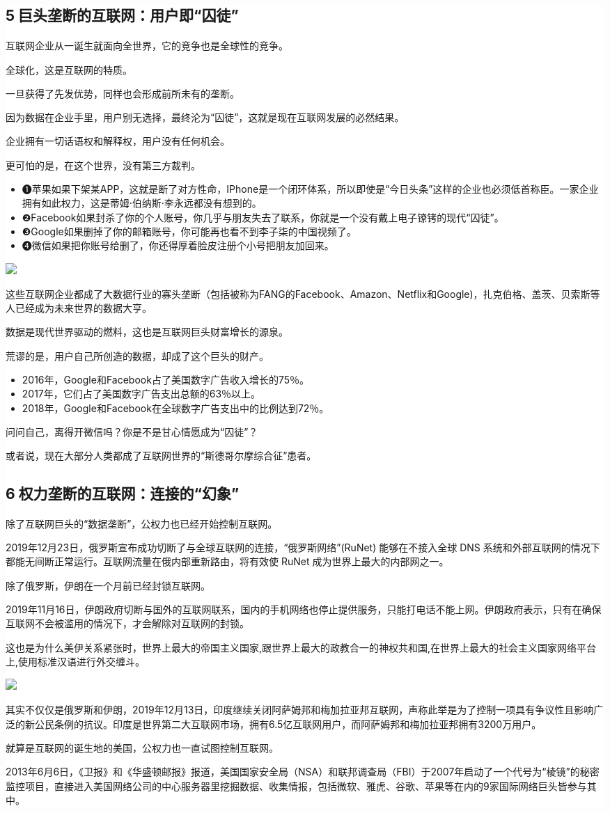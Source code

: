 
## 5 巨头垄断的互联网：用户即“囚徒”

互联网企业从一诞生就面向全世界，它的竞争也是全球性的竞争。

全球化，这是互联网的特质。

一旦获得了先发优势，同样也会形成前所未有的垄断。

因为数据在企业手里，用户别无选择，最终沦为“囚徒”，这就是现在互联网发展的必然结果。

企业拥有一切话语权和解释权，用户没有任何机会。

更可怕的是，在这个世界，没有第三方裁判。
- ❶苹果如果下架某APP，这就是断了对方性命，IPhone是一个闭环体系，所以即使是“今日头条”这样的企业也必须低首称臣。一家企业拥有如此权力，这是蒂姆·伯纳斯·李永远都没有想到的。
- ❷Facebook如果封杀了你的个人账号，你几乎与朋友失去了联系，你就是一个没有戴上电子镣铐的现代“囚徒”。
- ❸Google如果删掉了你的邮箱账号，你可能再也看不到李子柒的中国视频了。
- ❹微信如果把你账号给删了，你还得厚着脸皮注册个小号把朋友加回来。

![](https://mmbiz.qpic.cn/sz_mmbiz_png/fwMichPIGE0ibdPia2xpsicwXXGSWCDE3gAP8ZkTOS2MIeicL6N8fgw9etFnf9nRrNPxSSnQcnQL2xoguwodbDLib9CA/640?wx_fmt=png&tp=webp&wxfrom=5&wx_lazy=1&wx_co=1)

这些互联网企业都成了大数据行业的寡头垄断（包括被称为FANG的Facebook、Amazon、Netflix和Google)，扎克伯格、盖茨、贝索斯等人已经成为未来世界的数据大亨。

数据是现代世界驱动的燃料，这也是互联网巨头财富增长的源泉。

荒谬的是，用户自己所创造的数据，却成了这个巨头的财产。
- 2016年，Google和Facebook占了美国数字广告收入增长的75％。
- 2017年，它们占了美国数字广告支出总额的63％以上。
- 2018年，Google和Facebook在全球数字广告支出中的比例达到72％。

问问自己，离得开微信吗？你是不是甘心情愿成为“囚徒”？

或者说，现在大部分人类都成了互联网世界的“斯德哥尔摩综合征”患者。




## 6 权力垄断的互联网：连接的“幻象”

除了互联网巨头的“数据垄断”，公权力也已经开始控制互联网。

2019年12月23日，俄罗斯宣布成功切断了与全球互联网的连接，“俄罗斯网络”(RuNet) 能够在不接入全球 DNS 系统和外部互联网的情况下都能无间断正常运行。互联网流量在俄内部重新路由，将有效使 RuNet 成为世界上最大的内部网之一。

除了俄罗斯，伊朗在一个月前已经封锁互联网。

2019年11月16日，伊朗政府切断与国外的互联网联系，国内的手机网络也停止提供服务，只能打电话不能上网。伊朗政府表示，只有在确保互联网不会被滥用的情况下，才会解除对互联网的封锁。

这也是为什么美伊关系紧张时，世界上最大的帝国主义国家,跟世界上最大的政教合一的神权共和国,在世界上最大的社会主义国家网络平台上,使用标准汉语进行外交缠斗。

![](https://mmbiz.qpic.cn/sz_mmbiz_png/fwMichPIGE0ibdPia2xpsicwXXGSWCDE3gAP3Y5KqfsibBU9ppL4Vc5X1OsXKgCJtVFJ4W5MyUVLEW7jMia0h8YxW7PA/640?wx_fmt=png&tp=webp&wxfrom=5&wx_lazy=1&wx_co=1)

其实不仅仅是俄罗斯和伊朗，2019年12月13日，印度继续关闭阿萨姆邦和梅加拉亚邦互联网，声称此举是为了控制一项具有争议性且影响广泛的新公民条例的抗议。印度是世界第二大互联网市场，拥有6.5亿互联网用户，而阿萨姆邦和梅加拉亚邦拥有3200万用户。

就算是互联网的诞生地的美国，公权力也一直试图控制互联网。

2013年6月6日，《卫报》和《华盛顿邮报》报道，美国国家安全局（NSA）和联邦调查局（FBI）于2007年启动了一个代号为“棱镜”的秘密监控项目，直接进入美国网络公司的中心服务器里挖掘数据、收集情报，包括微软、雅虎、谷歌、苹果等在内的9家国际网络巨头皆参与其中。
